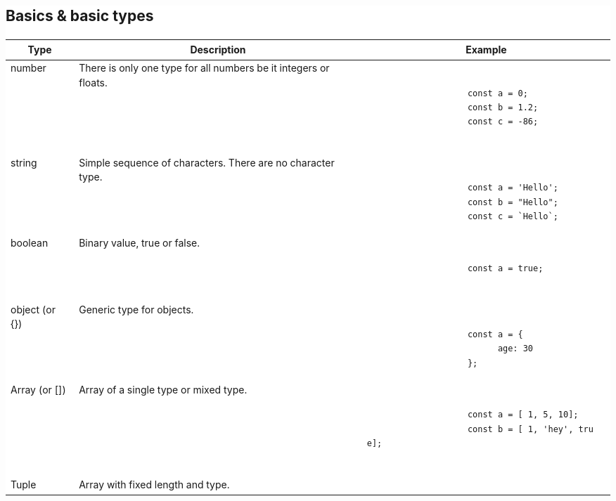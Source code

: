 ## Basics & basic types

<table class="tg">
    <thead>
        <tr>
            <th class="tg-0pky">Type</th>
            <th class="tg-0pky">Description</th>
            <th class="tg-0pky">Example</th>
        </tr>
    </thead>
    <tbody>
        <tr>
            <td class="tg-0pky">number</td>
            <td class="tg-0pky">There is only one type for all numbers be it integers or floats. </td>
            <td class="tg-0pky">
                <pre><code>
                    const a = 0;
                    const b = 1.2;
                    const c = -86;
                </code></pre>
            </td>
        </tr>
        <tr>
            <td class="tg-0pky">string</td>
            <td class="tg-0pky">Simple sequence of characters. There are no character type.</td>
            <td class="tg-0pky">
                <pre><code>
                    const a = 'Hello';
                    const b = "Hello";
                    const c = `Hello`;
</pre></code></td>
        </tr>
        <tr>
            <td class="tg-0pky">boolean</td>
            <td class="tg-0pky">Binary value, true or false.</td>
            <td class="tg-0pky">
                <pre><code>
                    const a = true;
                </pre></code>
</td>
        </tr>
        <tr>
            <td class="tg-0pky">object (or {})</td>
            <td class="tg-0pky">Generic type for objects.</td>
            <td class="tg-0pky">
                <pre><code>
                    const a = {
                        &nbsp;&nbsp;age: 30
                    };
</pre></code></td>
        </tr>
        <tr>
            <td class="tg-0pky">Array (or [])</td>
            <td class="tg-0pky">Array of a single type or mixed type.</td>
            <td class="tg-0pky">
                <pre><code>
                    const a = [ 1, 5, 10];
                    const b = [ 1, 'hey', true];
                </pre></code></td>
        </tr>
        <tr>
            <td class="tg-0pky">Tuple</td>
            <td class="tg-0pky">Array with fixed length and type.</td>

  [prop: string]: string;